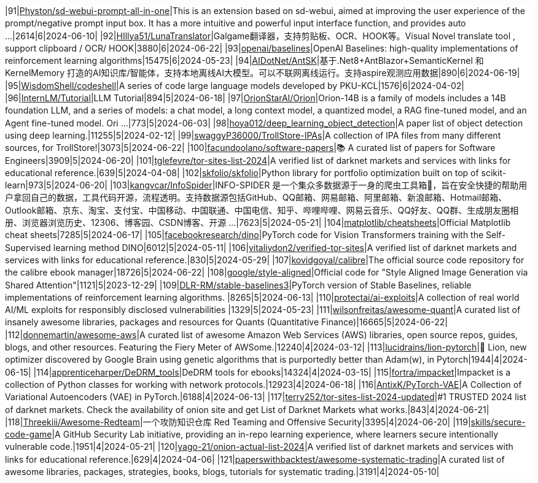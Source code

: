 |91|[Physton/sd-webui-prompt-all-in-one](https://github.com/Physton/sd-webui-prompt-all-in-one)|This is an extension based on sd-webui, aimed at improving the user experience of the prompt/negative prompt input box. It has a more intuitive and powerful input interface function, and provides auto ...|2614|6|2024-06-10|
|92|[HIllya51/LunaTranslator](https://github.com/HIllya51/LunaTranslator)|Galgame翻译器，支持剪贴板、OCR、HOOK等。Visual Novel translate tool , support clipboard / OCR/ HOOK|3880|6|2024-06-22|
|93|[openai/baselines](https://github.com/openai/baselines)|OpenAI Baselines: high-quality implementations of reinforcement learning algorithms|15475|6|2024-05-23|
|94|[AIDotNet/AntSK](https://github.com/AIDotNet/AntSK)|基于.Net8+AntBlazor+SemanticKernel 和KernelMemory 打造的AI知识库/智能体，支持本地离线AI大模型。可以不联网离线运行。支持aspire观测应用数据|890|6|2024-06-19|
|95|[WisdomShell/codeshell](https://github.com/WisdomShell/codeshell)|A series of code large language models developed by PKU-KCL|1576|6|2024-04-02|
|96|[InternLM/Tutorial](https://github.com/InternLM/Tutorial)|LLM Tutorial|894|5|2024-06-18|
|97|[OrionStarAI/Orion](https://github.com/OrionStarAI/Orion)|Orion-14B is a family of models includes a 14B foundation LLM, and a series of models: a chat model, a long context model, a quantized model, a RAG fine-tuned model, and an Agent fine-tuned model. Ori ...|773|5|2024-06-03|
|98|[hoya012/deep_learning_object_detection](https://github.com/hoya012/deep_learning_object_detection)|A paper list of object detection using deep learning.|11255|5|2024-02-12|
|99|[swaggyP36000/TrollStore-IPAs](https://github.com/swaggyP36000/TrollStore-IPAs)|A collection of IPA files from many different sources, for TrollStore!|3073|5|2024-06-22|
|100|[facundoolano/software-papers](https://github.com/facundoolano/software-papers)|📚 A curated list of papers for Software Engineers|3909|5|2024-06-20|
|101|[tglefevre/tor-sites-list-2024](https://github.com/tglefevre/tor-sites-list-2024)|A verified list of darknet markets and services with links for educational reference.|639|5|2024-04-08|
|102|[skfolio/skfolio](https://github.com/skfolio/skfolio)|Python library for portfolio optimization built on top of scikit-learn|973|5|2024-06-20|
|103|[kangvcar/InfoSpider](https://github.com/kangvcar/InfoSpider)|INFO-SPIDER 是一个集众多数据源于一身的爬虫工具箱🧰，旨在安全快捷的帮助用户拿回自己的数据，工具代码开源，流程透明。支持数据源包括GitHub、QQ邮箱、网易邮箱、阿里邮箱、新浪邮箱、Hotmail邮箱、Outlook邮箱、京东、淘宝、支付宝、中国移动、中国联通、中国电信、知乎、哔哩哔哩、网易云音乐、QQ好友、QQ群、生成朋友圈相册、浏览器浏览历史、12306、博客园、CSDN博客、开源 ...|7623|5|2024-05-21|
|104|[matplotlib/cheatsheets](https://github.com/matplotlib/cheatsheets)|Official Matplotlib cheat sheets|7285|5|2024-06-17|
|105|[facebookresearch/dino](https://github.com/facebookresearch/dino)|PyTorch code for Vision Transformers training with the Self-Supervised learning method DINO|6012|5|2024-05-11|
|106|[vitaliydon2/verified-tor-sites](https://github.com/vitaliydon2/verified-tor-sites)|A verified list of darknet markets and services with links for educational reference.|830|5|2024-05-29|
|107|[kovidgoyal/calibre](https://github.com/kovidgoyal/calibre)|The official source code repository for the calibre ebook manager|18726|5|2024-06-22|
|108|[google/style-aligned](https://github.com/google/style-aligned)|Official code for "Style Aligned Image Generation via Shared Attention"|1121|5|2023-12-29|
|109|[DLR-RM/stable-baselines3](https://github.com/DLR-RM/stable-baselines3)|PyTorch version of Stable Baselines, reliable implementations of reinforcement learning algorithms. |8265|5|2024-06-13|
|110|[protectai/ai-exploits](https://github.com/protectai/ai-exploits)|A collection of real world AI/ML exploits for responsibly disclosed vulnerabilities |1329|5|2024-05-23|
|111|[wilsonfreitas/awesome-quant](https://github.com/wilsonfreitas/awesome-quant)|A curated list of insanely awesome libraries, packages and resources for Quants (Quantitative Finance)|16665|5|2024-06-22|
|112|[donnemartin/awesome-aws](https://github.com/donnemartin/awesome-aws)|A curated list of awesome Amazon Web Services (AWS) libraries, open source repos, guides, blogs, and other resources.  Featuring the Fiery Meter of AWSome.|12240|4|2024-03-12|
|113|[lucidrains/lion-pytorch](https://github.com/lucidrains/lion-pytorch)|🦁 Lion, new optimizer discovered by Google Brain using genetic algorithms that is purportedly better than Adam(w), in Pytorch|1944|4|2024-06-15|
|114|[apprenticeharper/DeDRM_tools](https://github.com/apprenticeharper/DeDRM_tools)|DeDRM tools for ebooks|14324|4|2024-03-15|
|115|[fortra/impacket](https://github.com/fortra/impacket)|Impacket is a collection of Python classes for working with network protocols.|12923|4|2024-06-18|
|116|[AntixK/PyTorch-VAE](https://github.com/AntixK/PyTorch-VAE)|A Collection of Variational Autoencoders (VAE) in PyTorch.|6188|4|2024-06-13|
|117|[terry252/tor-sites-list-2024-updated](https://github.com/terry252/tor-sites-list-2024-updated)|#1 TRUSTED 2024 list of darknet markets. Check the availability of onion site and get List of Darknet Markets what works.|843|4|2024-06-21|
|118|[Threekiii/Awesome-Redteam](https://github.com/Threekiii/Awesome-Redteam)|一个攻防知识仓库 Red Teaming and Offensive Security|3395|4|2024-06-20|
|119|[skills/secure-code-game](https://github.com/skills/secure-code-game)|A GitHub Security Lab initiative, providing an in-repo learning experience, where learners secure intentionally vulnerable code.|1951|4|2024-05-21|
|120|[yago-21/onion-actual-list-2024](https://github.com/yago-21/onion-actual-list-2024)|A verified list of darknet markets and services with links for educational reference.|629|4|2024-04-06|
|121|[paperswithbacktest/awesome-systematic-trading](https://github.com/paperswithbacktest/awesome-systematic-trading)|A curated list of awesome libraries, packages, strategies, books, blogs, tutorials for systematic trading.|3191|4|2024-05-10|